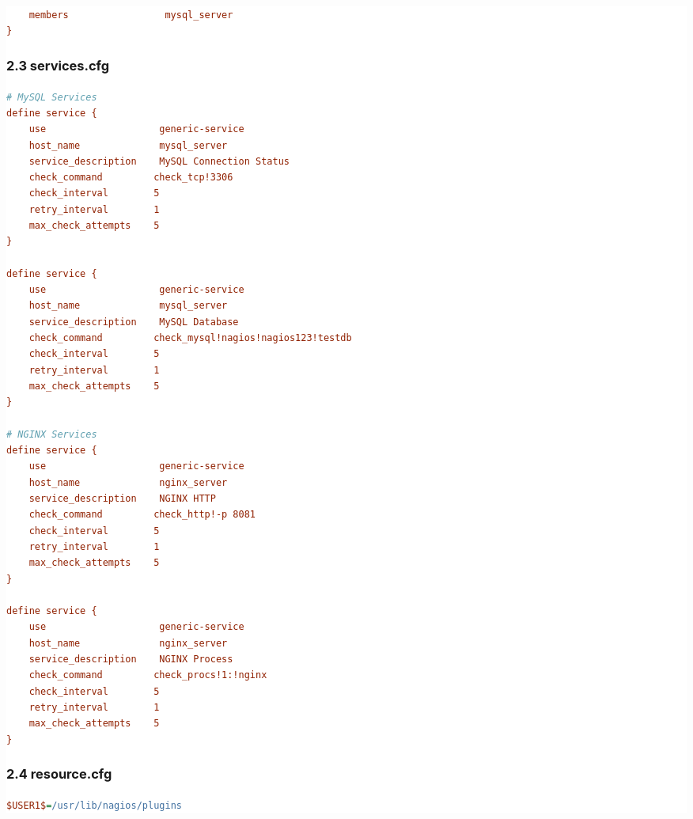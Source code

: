 ```cfg
    members                 mysql_server
}
```

### 2.3 services.cfg
```cfg
# MySQL Services
define service {
    use                    generic-service
    host_name              mysql_server
    service_description    MySQL Connection Status
    check_command         check_tcp!3306
    check_interval        5
    retry_interval        1
    max_check_attempts    5
}

define service {
    use                    generic-service
    host_name              mysql_server
    service_description    MySQL Database
    check_command         check_mysql!nagios!nagios123!testdb
    check_interval        5
    retry_interval        1
    max_check_attempts    5
}

# NGINX Services
define service {
    use                    generic-service
    host_name              nginx_server
    service_description    NGINX HTTP
    check_command         check_http!-p 8081
    check_interval        5
    retry_interval        1
    max_check_attempts    5
}

define service {
    use                    generic-service
    host_name              nginx_server
    service_description    NGINX Process
    check_command         check_procs!1:!nginx
    check_interval        5
    retry_interval        1
    max_check_attempts    5
}
```

### 2.4 resource.cfg
```cfg
$USER1$=/usr/lib/nagios/plugins
```
